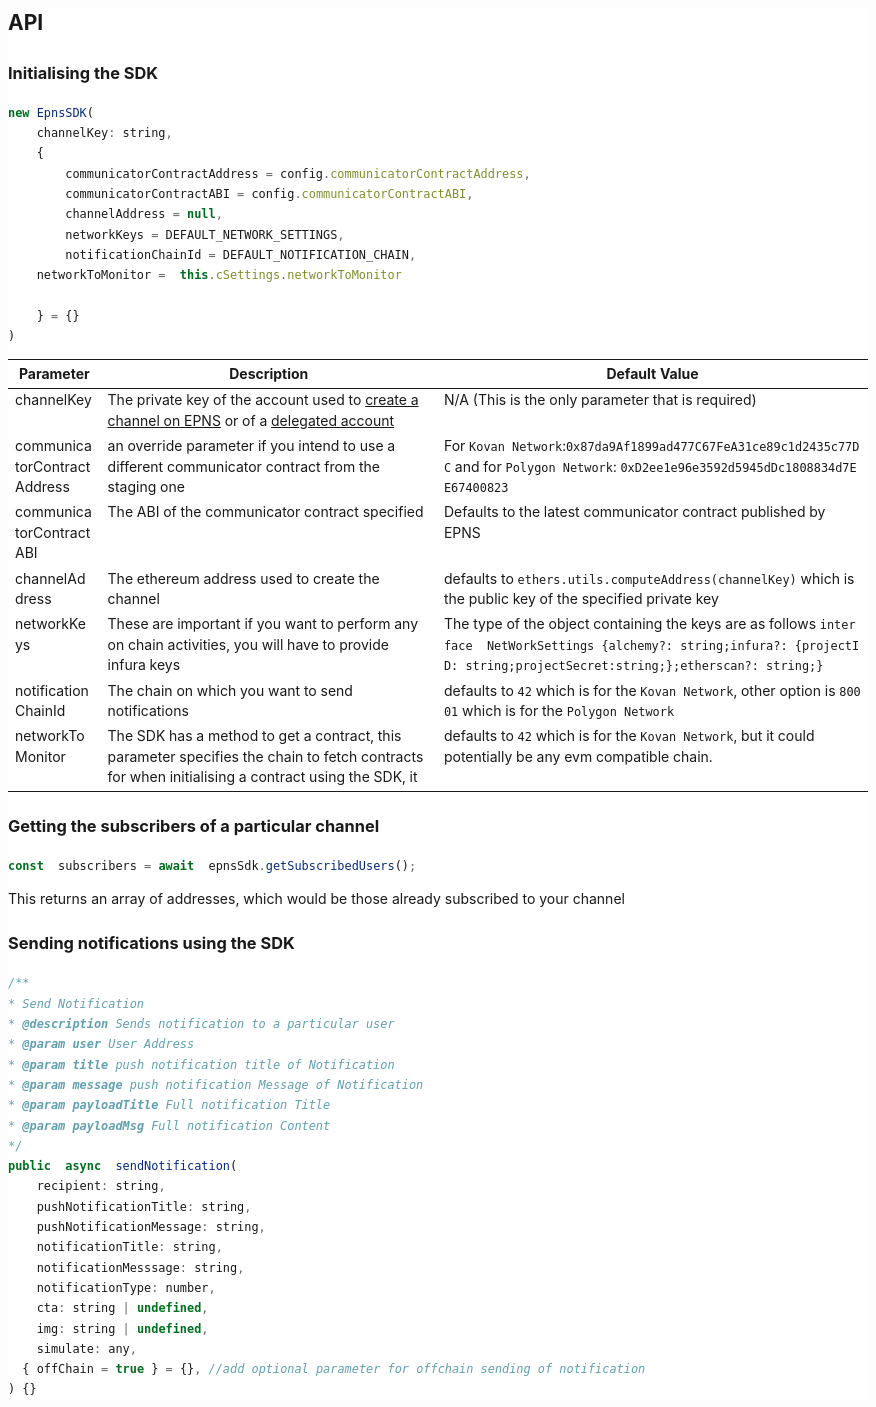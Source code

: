 
## API

### Initialising the SDK

```javascript
new EpnsSDK(
	channelKey: string,
	{
		communicatorContractAddress = config.communicatorContractAddress,
		communicatorContractABI = config.communicatorContractABI,
		channelAddress = null,
		networkKeys = DEFAULT_NETWORK_SETTINGS,
		notificationChainId = DEFAULT_NOTIFICATION_CHAIN,
    networkToMonitor =  this.cSettings.networkToMonitor

	} = {}
)
```
| Parameter | Description  | Default Value| 
|--|--|--|
| channelKey | The private key of the account used to [create a channel on EPNS](https://staging-app.epns.io/) or of a [delegated account](https://whitepaper.epns.io/protocol-specs-section/epns-protocol/sending-notifications/delegation-of-notifications) | N/A (This is the only parameter that is required) |
| communicatorContractAddress | an override parameter if you intend to use a different communicator contract from the staging one| For `Kovan Network`:`0x87da9Af1899ad477C67FeA31ce89c1d2435c77DC` and for `Polygon Network`: `0xD2ee1e96e3592d5945dDc1808834d7EE67400823`|
|communicatorContractABI| The ABI of the communicator contract specified| Defaults to the latest communicator contract published by EPNS|
|channelAddress| The ethereum address used to create the channel|defaults to `ethers.utils.computeAddress(channelKey)` which is the public key of the specified private key|
|networkKeys|These are important if you want to perform any on chain activities, you will have to provide infura keys|The type of the object containing the keys are as follows `interface  NetWorkSettings {alchemy?: string;infura?: {projectID: string;projectSecret:string;};etherscan?: string;}`|
|notificationChainId|The chain on which you want to send notifications| defaults to `42` which is for the `Kovan Network`, other option is `80001` which is for the `Polygon Network`|
|networkToMonitor|The SDK has a method to get a contract, this parameter specifies the chain to fetch contracts for when initialising a contract using the SDK, it| defaults to `42` which is for the `Kovan Network`, but it could potentially be any evm compatible chain.|

### Getting  the subscribers of a particular channel
```Javascript
const  subscribers = await  epnsSdk.getSubscribedUsers();
```
This returns an array of addresses, which would be those already subscribed to your channel

### Sending notifications using the SDK
```Javascript
/**
* Send Notification
* @description Sends notification to a particular user
* @param user User Address
* @param title push notification title of Notification
* @param message push notification Message of Notification
* @param payloadTitle Full notification Title
* @param payloadMsg Full notification Content
*/
public  async  sendNotification(
    recipient: string,
    pushNotificationTitle: string,
    pushNotificationMessage: string,
    notificationTitle: string,
    notificationMesssage: string,
    notificationType: number,
    cta: string | undefined,
    img: string | undefined,
    simulate: any,
  { offChain = true } = {}, //add optional parameter for offchain sending of notification
) {}
```